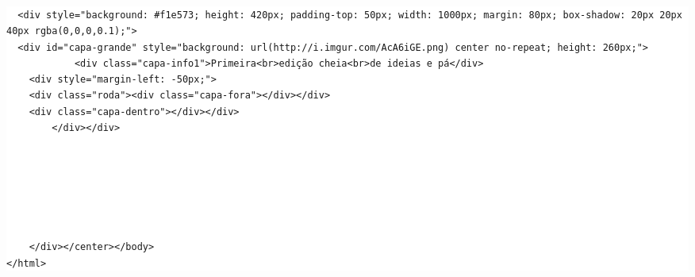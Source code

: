       
      <div style="background: #f1e573; height: 420px; padding-top: 50px; width: 1000px; margin: 80px; box-shadow: 20px 20px 40px rgba(0,0,0,0.1);">
      <div id="capa-grande" style="background: url(http://i.imgur.com/AcA6iGE.png) center no-repeat; height: 260px;">
				<div class="capa-info1">Primeira<br>edição cheia<br>de ideias e pá</div>
        <div style="margin-left: -50px;">
        <div class="roda"><div class="capa-fora"></div></div>
        <div class="capa-dentro"></div></div>
			</div></div>


<div style="-webkit-animation: cores 10s linear infinite; padding: 40px; color: #fff; font: 900 16px open sans;">
  SE PÁ CÊ VOLTA E A GENTE TROCA UMA IDEIA
</div>


		</div></center></body>
	</html>
